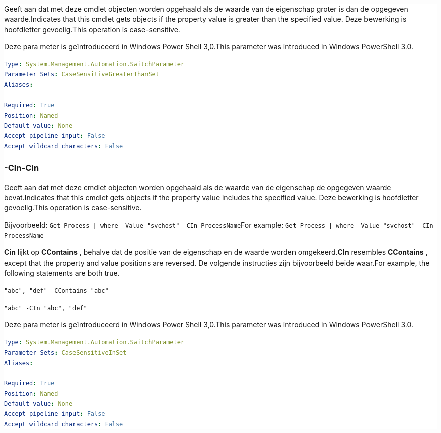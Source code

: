 <span data-ttu-id="31837-210">Geeft aan dat met deze cmdlet objecten worden opgehaald als de waarde van de eigenschap groter is dan de opgegeven waarde.</span><span class="sxs-lookup"><span data-stu-id="31837-210">Indicates that this cmdlet gets objects if the property value is greater than the specified value.</span></span>
<span data-ttu-id="31837-211">Deze bewerking is hoofdletter gevoelig.</span><span class="sxs-lookup"><span data-stu-id="31837-211">This operation is case-sensitive.</span></span>

<span data-ttu-id="31837-212">Deze para meter is geïntroduceerd in Windows Power Shell 3,0.</span><span class="sxs-lookup"><span data-stu-id="31837-212">This parameter was introduced in Windows PowerShell 3.0.</span></span>

```yaml
Type: System.Management.Automation.SwitchParameter
Parameter Sets: CaseSensitiveGreaterThanSet
Aliases:

Required: True
Position: Named
Default value: None
Accept pipeline input: False
Accept wildcard characters: False
```

### <span data-ttu-id="31837-213">-CIn</span><span class="sxs-lookup"><span data-stu-id="31837-213">-CIn</span></span>

<span data-ttu-id="31837-214">Geeft aan dat met deze cmdlet objecten worden opgehaald als de waarde van de eigenschap de opgegeven waarde bevat.</span><span class="sxs-lookup"><span data-stu-id="31837-214">Indicates that this cmdlet gets objects if the property value includes the specified value.</span></span> <span data-ttu-id="31837-215">Deze bewerking is hoofdletter gevoelig.</span><span class="sxs-lookup"><span data-stu-id="31837-215">This operation is case-sensitive.</span></span>

<span data-ttu-id="31837-216">Bijvoorbeeld: `Get-Process | where -Value "svchost" -CIn ProcessName`</span><span class="sxs-lookup"><span data-stu-id="31837-216">For example: `Get-Process | where -Value "svchost" -CIn ProcessName`</span></span>

<span data-ttu-id="31837-217">**Cin** lijkt op **CContains** , behalve dat de positie van de eigenschap en de waarde worden omgekeerd.</span><span class="sxs-lookup"><span data-stu-id="31837-217">**CIn** resembles **CContains** , except that the property and value positions are reversed.</span></span> <span data-ttu-id="31837-218">De volgende instructies zijn bijvoorbeeld beide waar.</span><span class="sxs-lookup"><span data-stu-id="31837-218">For example, the following statements are both true.</span></span>

`"abc", "def" -CContains "abc"`

`"abc" -CIn "abc", "def"`

<span data-ttu-id="31837-219">Deze para meter is geïntroduceerd in Windows Power Shell 3,0.</span><span class="sxs-lookup"><span data-stu-id="31837-219">This parameter was introduced in Windows PowerShell 3.0.</span></span>

```yaml
Type: System.Management.Automation.SwitchParameter
Parameter Sets: CaseSensitiveInSet
Aliases:

Required: True
Position: Named
Default value: None
Accept pipeline input: False
Accept wildcard characters: False
```
